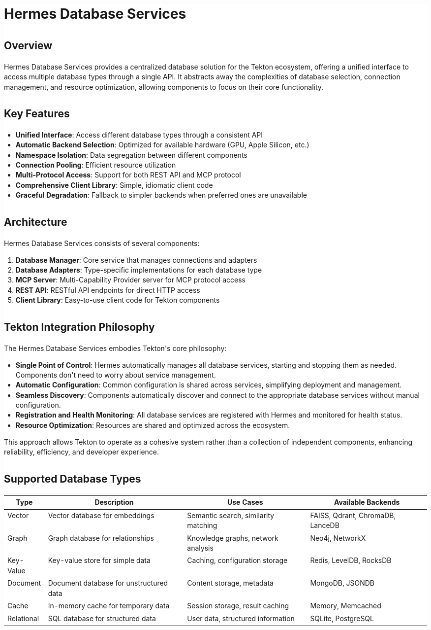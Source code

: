 # Hermes Database Services

## Overview

Hermes Database Services provides a centralized database solution for the Tekton ecosystem, offering a unified interface to access multiple database types through a single API. It abstracts away the complexities of database selection, connection management, and resource optimization, allowing components to focus on their core functionality.

## Key Features

- **Unified Interface**: Access different database types through a consistent API
- **Automatic Backend Selection**: Optimized for available hardware (GPU, Apple Silicon, etc.)
- **Namespace Isolation**: Data segregation between different components
- **Connection Pooling**: Efficient resource utilization
- **Multi-Protocol Access**: Support for both REST API and MCP protocol
- **Comprehensive Client Library**: Simple, idiomatic client code
- **Graceful Degradation**: Fallback to simpler backends when preferred ones are unavailable

## Architecture

Hermes Database Services consists of several components:

1. **Database Manager**: Core service that manages connections and adapters
2. **Database Adapters**: Type-specific implementations for each database type
3. **MCP Server**: Multi-Capability Provider server for MCP protocol access
4. **REST API**: RESTful API endpoints for direct HTTP access
5. **Client Library**: Easy-to-use client code for Tekton components

## Tekton Integration Philosophy

The Hermes Database Services embodies Tekton's core philosophy:

- **Single Point of Control**: Hermes automatically manages all database services, starting and stopping them as needed. Components don't need to worry about service management.
- **Automatic Configuration**: Common configuration is shared across services, simplifying deployment and management.
- **Seamless Discovery**: Components automatically discover and connect to the appropriate database services without manual configuration.
- **Registration and Health Monitoring**: All database services are registered with Hermes and monitored for health status.
- **Resource Optimization**: Resources are shared and optimized across the ecosystem.

This approach allows Tekton to operate as a cohesive system rather than a collection of independent components, enhancing reliability, efficiency, and developer experience.

## Supported Database Types

| Type | Description | Use Cases | Available Backends |
|------|-------------|-----------|-------------------|
| Vector | Vector database for embeddings | Semantic search, similarity matching | FAISS, Qdrant, ChromaDB, LanceDB |
| Graph | Graph database for relationships | Knowledge graphs, network analysis | Neo4j, NetworkX |
| Key-Value | Key-value store for simple data | Caching, configuration storage | Redis, LevelDB, RocksDB |
| Document | Document database for unstructured data | Content storage, metadata | MongoDB, JSONDB |
| Cache | In-memory cache for temporary data | Session storage, result caching | Memory, Memcached |
| Relational | SQL database for structured data | User data, structured information | SQLite, PostgreSQL |
